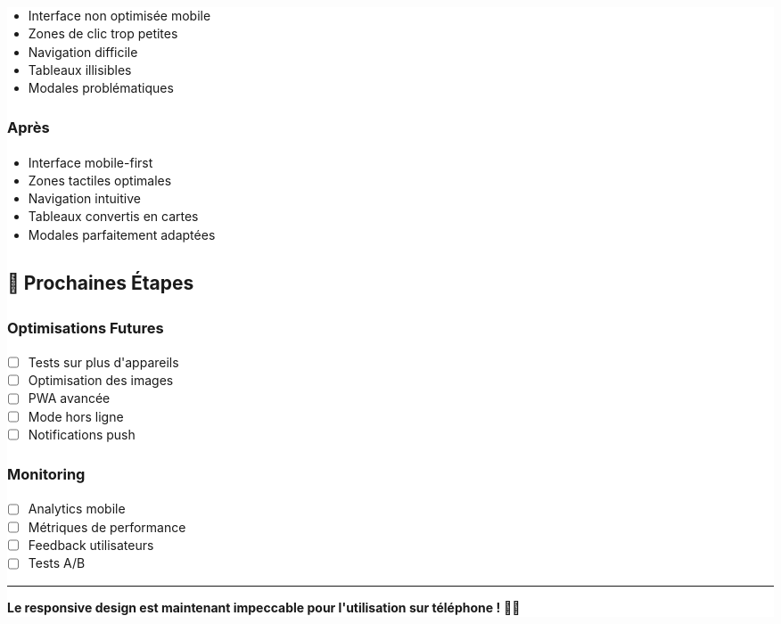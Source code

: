 - Interface non optimisée mobile
- Zones de clic trop petites
- Navigation difficile
- Tableaux illisibles
- Modales problématiques

### **Après**

- Interface mobile-first
- Zones tactiles optimales
- Navigation intuitive
- Tableaux convertis en cartes
- Modales parfaitement adaptées

## 🎯 Prochaines Étapes

### **Optimisations Futures**

- [ ] Tests sur plus d'appareils
- [ ] Optimisation des images
- [ ] PWA avancée
- [ ] Mode hors ligne
- [ ] Notifications push

### **Monitoring**

- [ ] Analytics mobile
- [ ] Métriques de performance
- [ ] Feedback utilisateurs
- [ ] Tests A/B

---

**Le responsive design est maintenant impeccable pour l'utilisation sur téléphone !** 📱✨

